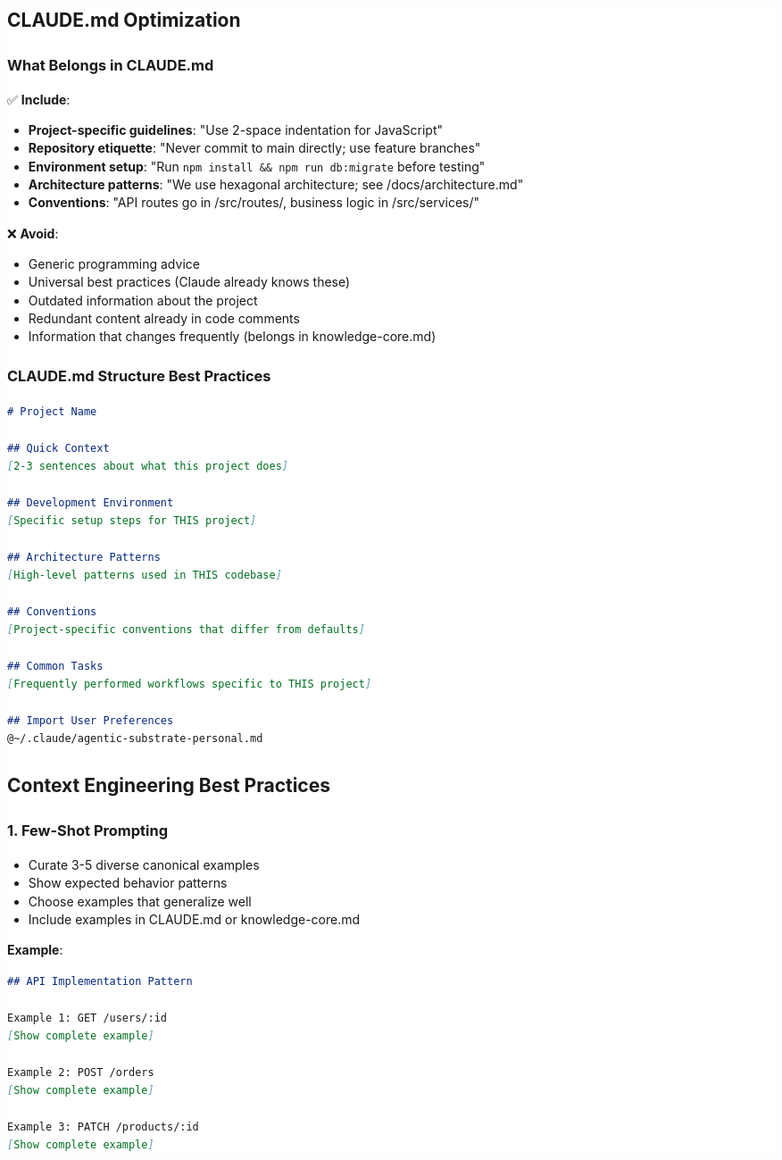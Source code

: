 ## CLAUDE.md Optimization

### What Belongs in CLAUDE.md

✅ **Include**:
- **Project-specific guidelines**: "Use 2-space indentation for JavaScript"
- **Repository etiquette**: "Never commit to main directly; use feature branches"
- **Environment setup**: "Run `npm install && npm run db:migrate` before testing"
- **Architecture patterns**: "We use hexagonal architecture; see /docs/architecture.md"
- **Conventions**: "API routes go in /src/routes/, business logic in /src/services/"

❌ **Avoid**:
- Generic programming advice
- Universal best practices (Claude already knows these)
- Outdated information about the project
- Redundant content already in code comments
- Information that changes frequently (belongs in knowledge-core.md)

### CLAUDE.md Structure Best Practices

```markdown
# Project Name

## Quick Context
[2-3 sentences about what this project does]

## Development Environment
[Specific setup steps for THIS project]

## Architecture Patterns
[High-level patterns used in THIS codebase]

## Conventions
[Project-specific conventions that differ from defaults]

## Common Tasks
[Frequently performed workflows specific to THIS project]

## Import User Preferences
@~/.claude/agentic-substrate-personal.md
```

## Context Engineering Best Practices

### 1. Few-Shot Prompting
- Curate 3-5 diverse canonical examples
- Show expected behavior patterns
- Choose examples that generalize well
- Include examples in CLAUDE.md or knowledge-core.md

**Example**:
```markdown
## API Implementation Pattern

Example 1: GET /users/:id
[Show complete example]

Example 2: POST /orders
[Show complete example]

Example 3: PATCH /products/:id
[Show complete example]
```
